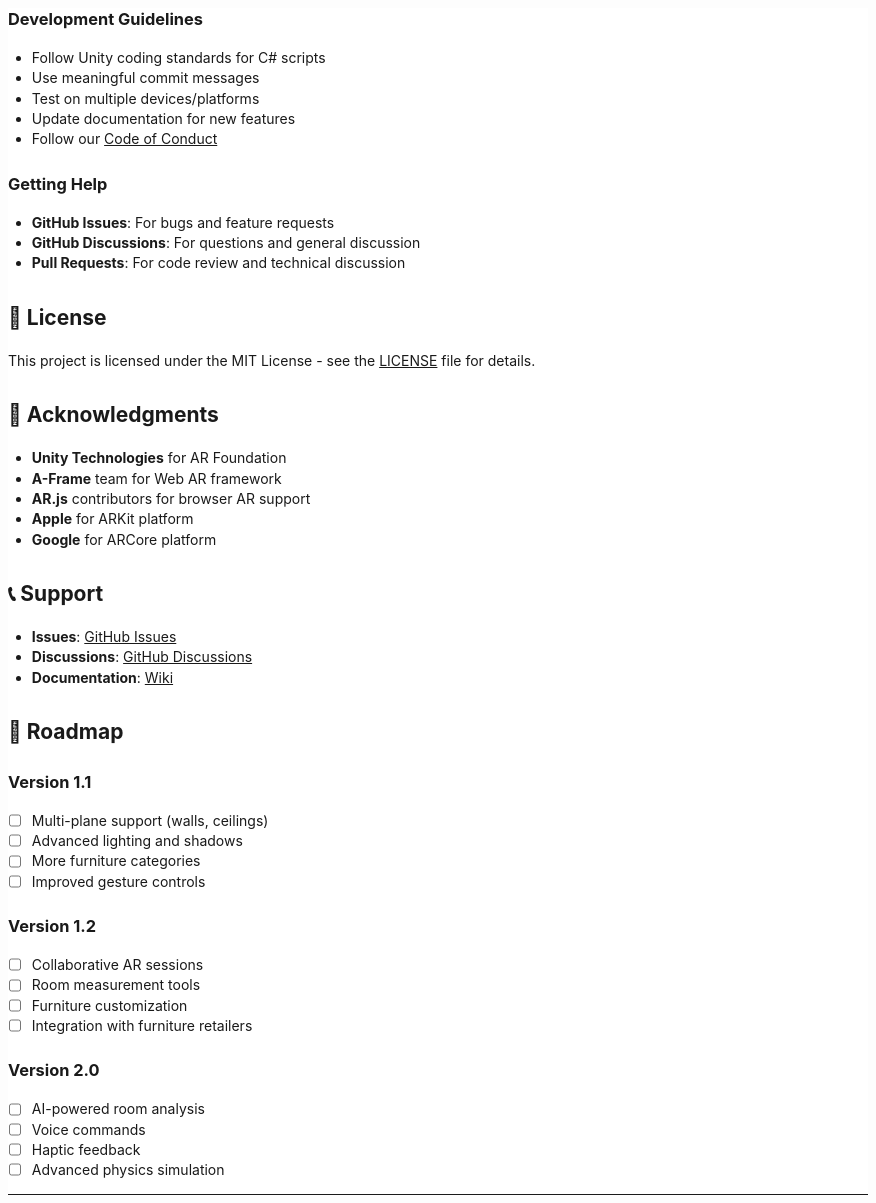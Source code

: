 ### Development Guidelines
- Follow Unity coding standards for C# scripts
- Use meaningful commit messages
- Test on multiple devices/platforms
- Update documentation for new features
- Follow our [Code of Conduct](CODE_OF_CONDUCT.md)

### Getting Help
- **GitHub Issues**: For bugs and feature requests
- **GitHub Discussions**: For questions and general discussion
- **Pull Requests**: For code review and technical discussion

## 📄 License

This project is licensed under the MIT License - see the [LICENSE](LICENSE) file for details.

## 🙏 Acknowledgments

- **Unity Technologies** for AR Foundation
- **A-Frame** team for Web AR framework
- **AR.js** contributors for browser AR support
- **Apple** for ARKit platform
- **Google** for ARCore platform

## 📞 Support

- **Issues**: [GitHub Issues](https://github.com/yourusername/arterior-ar-furniture-app/issues)
- **Discussions**: [GitHub Discussions](https://github.com/yourusername/arterior-ar-furniture-app/discussions)
- **Documentation**: [Wiki](https://github.com/yourusername/arterior-ar-furniture-app/wiki)

## 🔮 Roadmap

### Version 1.1
- [ ] Multi-plane support (walls, ceilings)
- [ ] Advanced lighting and shadows
- [ ] More furniture categories
- [ ] Improved gesture controls

### Version 1.2
- [ ] Collaborative AR sessions
- [ ] Room measurement tools
- [ ] Furniture customization
- [ ] Integration with furniture retailers

### Version 2.0
- [ ] AI-powered room analysis
- [ ] Voice commands
- [ ] Haptic feedback
- [ ] Advanced physics simulation

---